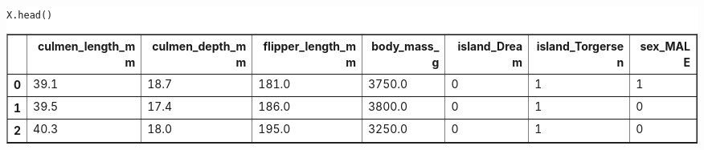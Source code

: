 
```python
X.head()
```





  <div id="df-0cb569b5-191f-4111-bd22-2a17fca65207">
    <div class="colab-df-container">
      <div>
<style scoped>
    .dataframe tbody tr th:only-of-type {
        vertical-align: middle;
    }

    .dataframe tbody tr th {
        vertical-align: top;
    }

    .dataframe thead th {
        text-align: right;
    }
</style>
<table border="1" class="dataframe">
  <thead>
    <tr style="text-align: right;">
      <th></th>
      <th>culmen_length_mm</th>
      <th>culmen_depth_mm</th>
      <th>flipper_length_mm</th>
      <th>body_mass_g</th>
      <th>island_Dream</th>
      <th>island_Torgersen</th>
      <th>sex_MALE</th>
    </tr>
  </thead>
  <tbody>
    <tr>
      <th>0</th>
      <td>39.1</td>
      <td>18.7</td>
      <td>181.0</td>
      <td>3750.0</td>
      <td>0</td>
      <td>1</td>
      <td>1</td>
    </tr>
    <tr>
      <th>1</th>
      <td>39.5</td>
      <td>17.4</td>
      <td>186.0</td>
      <td>3800.0</td>
      <td>0</td>
      <td>1</td>
      <td>0</td>
    </tr>
    <tr>
      <th>2</th>
      <td>40.3</td>
      <td>18.0</td>
      <td>195.0</td>
      <td>3250.0</td>
      <td>0</td>
      <td>1</td>
      <td>0</td>
